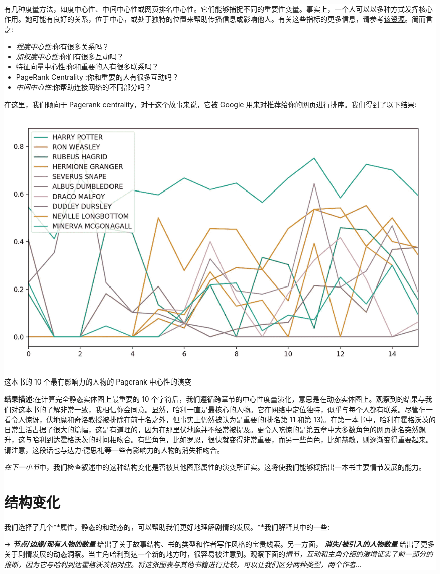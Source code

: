 有几种度量方法，如度中心性、中间中心性或网页排名中心性。它们能够捕捉不同的重要性变量。事实上，一个人可以以多种方式发挥核心作用。她可能有良好的关系，位于中心，或处于独特的位置来帮助传播信息或影响他人。有关这些指标的更多信息，请参考[该资源](https://en.wikipedia.org/wiki/Centrality)。简而言之:

*   *程度中心性*:你有很多关系吗？
*   *加权度中心性*:你们有很多互动吗？
*   特征向量中心性:你和重要的人有很多联系吗？
*   PageRank Centrality :你和重要的人有很多互动吗？
*   *中间中心性*:你帮助连接网络的不同部分吗？

在这里，我们倾向于 Pagerank centrality，对于这个故事来说，它被 Google 用来对推荐给你的网页进行排序。我们得到了以下结果:

![](img/4ff580b1457d2430e9d5e01a53e86985.png)

这本书的 10 个最有影响力的人物的 Pagerank 中心性的演变

**结果描述**:在计算完全静态实体图上最重要的 10 个字符后，我们遵循跨章节的中心性度量演化，意思是在动态实体图上。观察到的结果与我们对这本书的了解非常一致，我相信你会同意。显然，哈利一直是最核心的人物。它在网络中定位独特，似乎与每个人都有联系。尽管乍一看令人惊讶，伏地魔和奇洛教授被排除在前十名之外，但事实上仍然被认为是重要的(排名第 11 和第 13)。在第一本书中，哈利在霍格沃茨的日常生活占据了很大的篇幅，这是有道理的，因为在那里伏地魔并不经常被提及。更令人吃惊的是第五章中大多数角色的网页排名突然飙升，这与哈利到达霍格沃茨的时间相吻合。有些角色，比如罗恩，很快就变得非常重要，而另一些角色，比如赫敏，则逐渐变得重要起来。请注意，这段话也与达力·德思礼等一些有影响力的人物的消失相吻合。

*在下一小节*中，我们检查叙述中的这种结构变化是否被其他图形属性的演变所证实。这将使我们能够概括出一本书主要情节发展的能力。

# 结构变化

我们选择了几个**属性，静态的和动态的，可以帮助我们更好地理解剧情的发展。**我们解释其中的一些:

→ ***节点/边缘/现有人物的数量*** 给出了关于故事结构、书的类型和作者写作风格的宝贵线索。另一方面， ***消失/被引入的人物数量*** 给出了更多关于剧情发展的动态洞察。当主角哈利到达一个新的地方时，很容易被注意到。观察下面的*情节，互动和主角介绍的激增证实了前一部分的推断，因为它与哈利到达霍格沃茨相对应。将这张图表与其他书籍进行比较，可以让我们区分两种类型，两个作者…*
